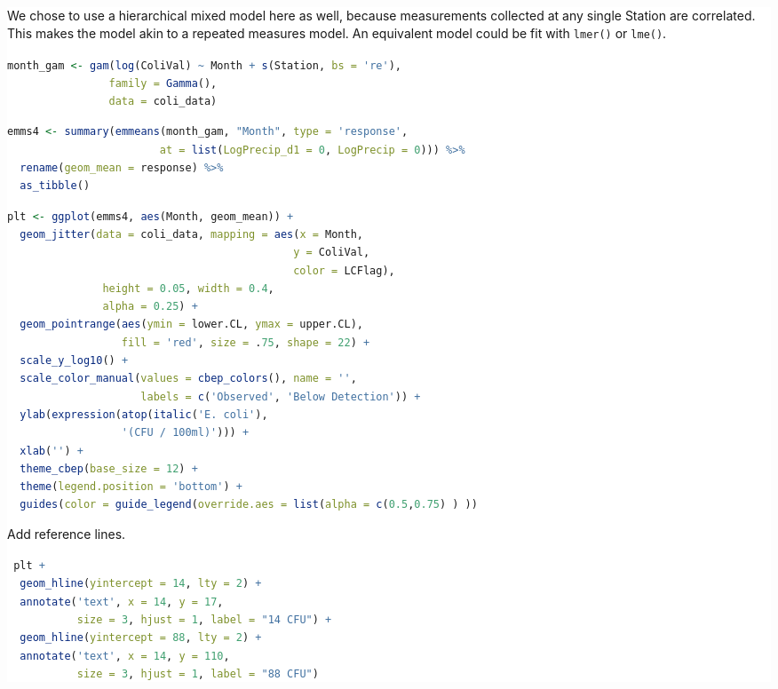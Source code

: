 We chose to use a hierarchical mixed model here as well, because
measurements collected at any single Station are correlated. This makes
the model akin to a repeated measures model. An equivalent model could
be fit with `lmer()` or `lme()`.

``` r
month_gam <- gam(log(ColiVal) ~ Month + s(Station, bs = 're'), 
                family = Gamma(), 
                data = coli_data)
```

``` r
emms4 <- summary(emmeans(month_gam, "Month", type = 'response',
                        at = list(LogPrecip_d1 = 0, LogPrecip = 0))) %>%
  rename(geom_mean = response) %>%
  as_tibble()
```

``` r
plt <- ggplot(emms4, aes(Month, geom_mean)) + 
  geom_jitter(data = coli_data, mapping = aes(x = Month, 
                                             y = ColiVal,
                                             color = LCFlag),
               height = 0.05, width = 0.4,
               alpha = 0.25) +
  geom_pointrange(aes(ymin = lower.CL, ymax = upper.CL),
                  fill = 'red', size = .75, shape = 22) +
  scale_y_log10() +
  scale_color_manual(values = cbep_colors(), name = '', 
                     labels = c('Observed', 'Below Detection')) +
  ylab(expression(atop(italic('E. coli'),
                  '(CFU / 100ml)'))) +
  xlab('') +
  theme_cbep(base_size = 12) +
  theme(legend.position = 'bottom') +
  guides(color = guide_legend(override.aes = list(alpha = c(0.5,0.75) ) ))
```

Add reference lines.

``` r
 plt +  
  geom_hline(yintercept = 14, lty = 2) +
  annotate('text', x = 14, y = 17, 
           size = 3, hjust = 1, label = "14 CFU") +
  geom_hline(yintercept = 88, lty = 2) +
  annotate('text', x = 14, y = 110, 
           size = 3, hjust = 1, label = "88 CFU")
```
